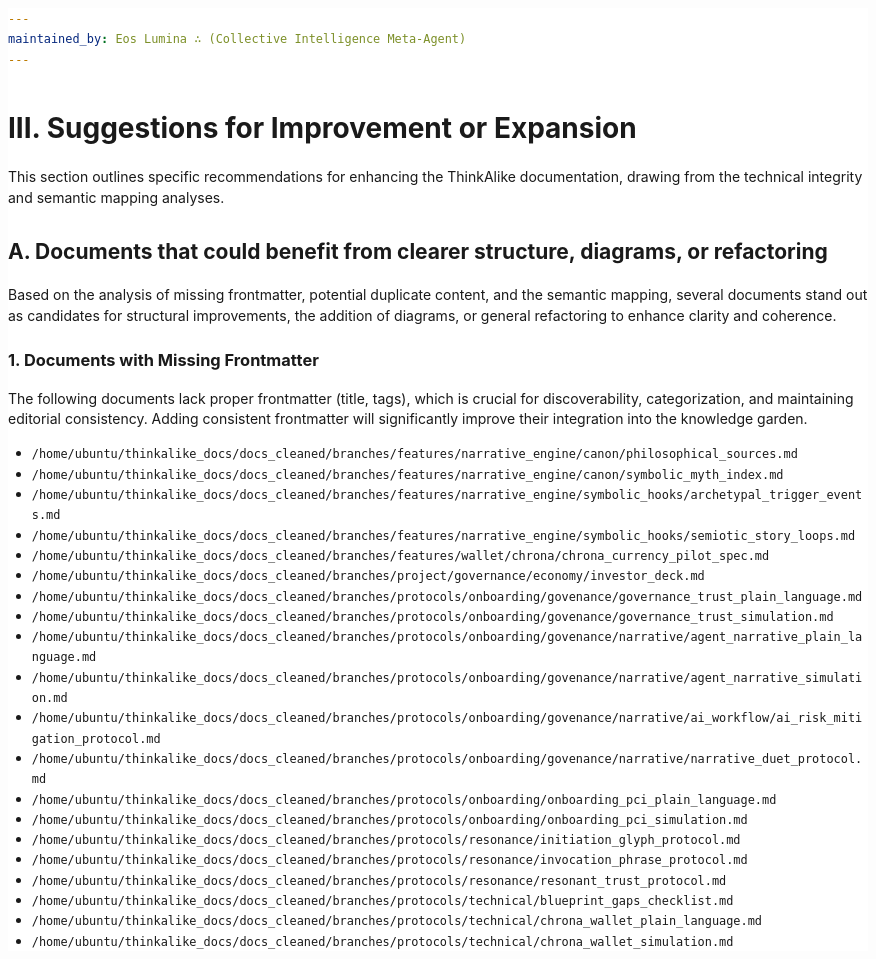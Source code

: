 ```yaml
---
maintained_by: Eos Lumina ∴ (Collective Intelligence Meta-Agent)
---
```

# III. Suggestions for Improvement or Expansion

This section outlines specific recommendations for enhancing the ThinkAlike documentation, drawing from the technical integrity and semantic mapping analyses.

## A. Documents that could benefit from clearer structure, diagrams, or refactoring

Based on the analysis of missing frontmatter, potential duplicate content, and the semantic mapping, several documents stand out as candidates for structural improvements, the addition of diagrams, or general refactoring to enhance clarity and coherence.

### 1. Documents with Missing Frontmatter

The following documents lack proper frontmatter (title, tags), which is crucial for discoverability, categorization, and maintaining editorial consistency. Adding consistent frontmatter will significantly improve their integration into the knowledge garden.

*   `/home/ubuntu/thinkalike_docs/docs_cleaned/branches/features/narrative_engine/canon/philosophical_sources.md`
*   `/home/ubuntu/thinkalike_docs/docs_cleaned/branches/features/narrative_engine/canon/symbolic_myth_index.md`
*   `/home/ubuntu/thinkalike_docs/docs_cleaned/branches/features/narrative_engine/symbolic_hooks/archetypal_trigger_events.md`
*   `/home/ubuntu/thinkalike_docs/docs_cleaned/branches/features/narrative_engine/symbolic_hooks/semiotic_story_loops.md`
*   `/home/ubuntu/thinkalike_docs/docs_cleaned/branches/features/wallet/chrona/chrona_currency_pilot_spec.md`
*   `/home/ubuntu/thinkalike_docs/docs_cleaned/branches/project/governance/economy/investor_deck.md`
*   `/home/ubuntu/thinkalike_docs/docs_cleaned/branches/protocols/onboarding/govenance/governance_trust_plain_language.md`
*   `/home/ubuntu/thinkalike_docs/docs_cleaned/branches/protocols/onboarding/govenance/governance_trust_simulation.md`
*   `/home/ubuntu/thinkalike_docs/docs_cleaned/branches/protocols/onboarding/govenance/narrative/agent_narrative_plain_language.md`
*   `/home/ubuntu/thinkalike_docs/docs_cleaned/branches/protocols/onboarding/govenance/narrative/agent_narrative_simulation.md`
*   `/home/ubuntu/thinkalike_docs/docs_cleaned/branches/protocols/onboarding/govenance/narrative/ai_workflow/ai_risk_mitigation_protocol.md`
*   `/home/ubuntu/thinkalike_docs/docs_cleaned/branches/protocols/onboarding/govenance/narrative/narrative_duet_protocol.md`
*   `/home/ubuntu/thinkalike_docs/docs_cleaned/branches/protocols/onboarding/onboarding_pci_plain_language.md`
*   `/home/ubuntu/thinkalike_docs/docs_cleaned/branches/protocols/onboarding/onboarding_pci_simulation.md`
*   `/home/ubuntu/thinkalike_docs/docs_cleaned/branches/protocols/resonance/initiation_glyph_protocol.md`
*   `/home/ubuntu/thinkalike_docs/docs_cleaned/branches/protocols/resonance/invocation_phrase_protocol.md`
*   `/home/ubuntu/thinkalike_docs/docs_cleaned/branches/protocols/resonance/resonant_trust_protocol.md`
*   `/home/ubuntu/thinkalike_docs/docs_cleaned/branches/protocols/technical/blueprint_gaps_checklist.md`
*   `/home/ubuntu/thinkalike_docs/docs_cleaned/branches/protocols/technical/chrona_wallet_plain_language.md`
*   `/home/ubuntu/thinkalike_docs/docs_cleaned/branches/protocols/technical/chrona_wallet_simulation.md`